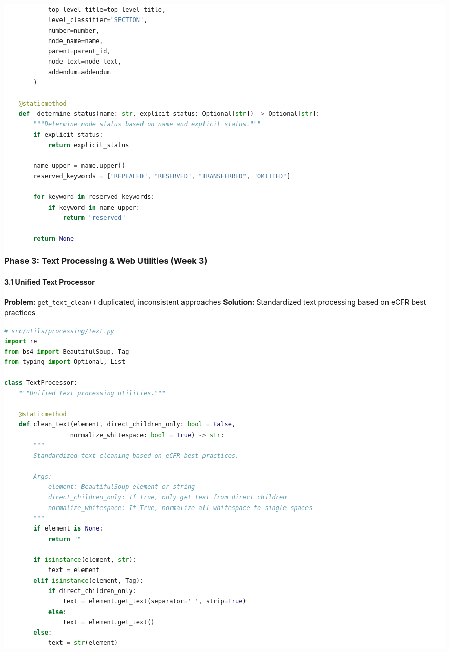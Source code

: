 ```python
            top_level_title=top_level_title,
            level_classifier="SECTION",
            number=number,
            node_name=name,
            parent=parent_id,
            node_text=node_text,
            addendum=addendum
        )
        
    @staticmethod
    def _determine_status(name: str, explicit_status: Optional[str]) -> Optional[str]:
        """Determine node status based on name and explicit status."""
        if explicit_status:
            return explicit_status
            
        name_upper = name.upper()
        reserved_keywords = ["REPEALED", "RESERVED", "TRANSFERRED", "OMITTED"]
        
        for keyword in reserved_keywords:
            if keyword in name_upper:
                return "reserved"
                
        return None
```

### Phase 3: Text Processing & Web Utilities (Week 3)

#### 3.1 Unified Text Processor
**Problem:** `get_text_clean()` duplicated, inconsistent approaches
**Solution:** Standardized text processing based on eCFR best practices

```python
# src/utils/processing/text.py
import re
from bs4 import BeautifulSoup, Tag
from typing import Optional, List

class TextProcessor:
    """Unified text processing utilities."""
    
    @staticmethod
    def clean_text(element, direct_children_only: bool = False, 
                  normalize_whitespace: bool = True) -> str:
        """
        Standardized text cleaning based on eCFR best practices.
        
        Args:
            element: BeautifulSoup element or string
            direct_children_only: If True, only get text from direct children
            normalize_whitespace: If True, normalize all whitespace to single spaces
        """
        if element is None:
            return ""
            
        if isinstance(element, str):
            text = element
        elif isinstance(element, Tag):
            if direct_children_only:
                text = element.get_text(separator=' ', strip=True)
            else:
                text = element.get_text()
        else:
            text = str(element)
```